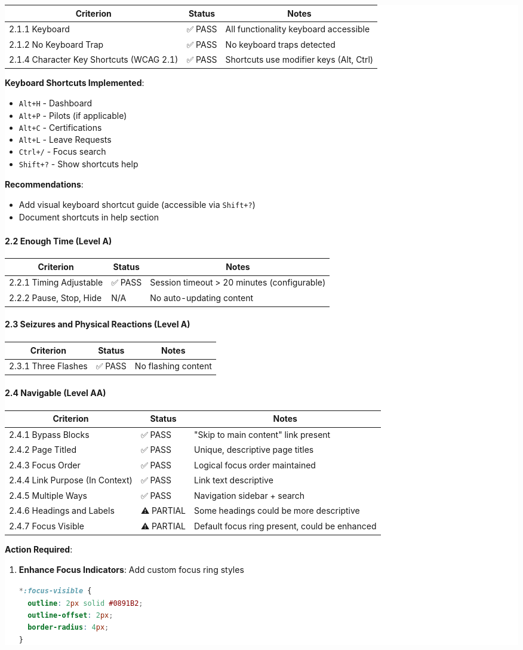 | Criterion | Status | Notes |
|-----------|--------|-------|
| 2.1.1 Keyboard | ✅ PASS | All functionality keyboard accessible |
| 2.1.2 No Keyboard Trap | ✅ PASS | No keyboard traps detected |
| 2.1.4 Character Key Shortcuts (WCAG 2.1) | ✅ PASS | Shortcuts use modifier keys (Alt, Ctrl) |

**Keyboard Shortcuts Implemented**:
- `Alt+H` - Dashboard
- `Alt+P` - Pilots (if applicable)
- `Alt+C` - Certifications
- `Alt+L` - Leave Requests
- `Ctrl+/` - Focus search
- `Shift+?` - Show shortcuts help

**Recommendations**:
- Add visual keyboard shortcut guide (accessible via `Shift+?`)
- Document shortcuts in help section

#### 2.2 Enough Time (Level A)

| Criterion | Status | Notes |
|-----------|--------|-------|
| 2.2.1 Timing Adjustable | ✅ PASS | Session timeout > 20 minutes (configurable) |
| 2.2.2 Pause, Stop, Hide | N/A | No auto-updating content |

#### 2.3 Seizures and Physical Reactions (Level A)

| Criterion | Status | Notes |
|-----------|--------|-------|
| 2.3.1 Three Flashes | ✅ PASS | No flashing content |

#### 2.4 Navigable (Level AA)

| Criterion | Status | Notes |
|-----------|--------|-------|
| 2.4.1 Bypass Blocks | ✅ PASS | "Skip to main content" link present |
| 2.4.2 Page Titled | ✅ PASS | Unique, descriptive page titles |
| 2.4.3 Focus Order | ✅ PASS | Logical focus order maintained |
| 2.4.4 Link Purpose (In Context) | ✅ PASS | Link text descriptive |
| 2.4.5 Multiple Ways | ✅ PASS | Navigation sidebar + search |
| 2.4.6 Headings and Labels | ⚠️ PARTIAL | Some headings could be more descriptive |
| 2.4.7 Focus Visible | ⚠️ PARTIAL | Default focus ring present, could be enhanced |

**Action Required**:
1. **Enhance Focus Indicators**: Add custom focus ring styles
   ```css
   *:focus-visible {
     outline: 2px solid #0891B2;
     outline-offset: 2px;
     border-radius: 4px;
   }
   ```
